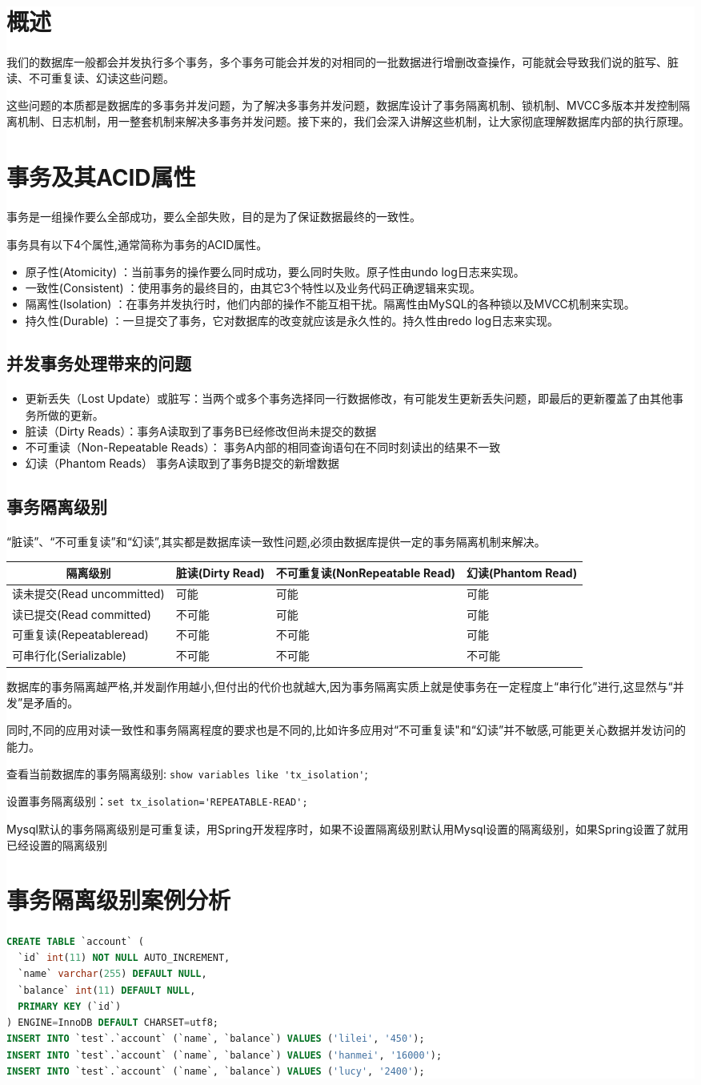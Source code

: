 # **概述**

我们的数据库一般都会并发执行多个事务，多个事务可能会并发的对相同的一批数据进行增删改查操作，可能就会导致我们说的脏写、脏读、不可重复读、幻读这些问题。

这些问题的本质都是数据库的多事务并发问题，为了解决多事务并发问题，数据库设计了事务隔离机制、锁机制、MVCC多版本并发控制隔离机制、日志机制，用一整套机制来解决多事务并发问题。接下来的，我们会深入讲解这些机制，让大家彻底理解数据库内部的执行原理。

# **事务及其ACID属性**

事务是一组操作要么全部成功，要么全部失败，目的是为了保证数据最终的一致性。

事务具有以下4个属性,通常简称为事务的ACID属性。

- 原子性(Atomicity) ：当前事务的操作要么同时成功，要么同时失败。原子性由undo log日志来实现。
- 一致性(Consistent) ：使用事务的最终目的，由其它3个特性以及业务代码正确逻辑来实现。
- 隔离性(Isolation) ：在事务并发执行时，他们内部的操作不能互相干扰。隔离性由MySQL的各种锁以及MVCC机制来实现。
- 持久性(Durable) ：一旦提交了事务，它对数据库的改变就应该是永久性的。持久性由redo log日志来实现。

## **并发事务处理带来的问题**

- 更新丢失（Lost Update）或脏写：当两个或多个事务选择同一行数据修改，有可能发生更新丢失问题，即最后的更新覆盖了由其他事务所做的更新。
- 脏读（Dirty Reads）：事务A读取到了事务B已经修改但尚未提交的数据
- 不可重读（Non-Repeatable Reads）： 事务A内部的相同查询语句在不同时刻读出的结果不一致
- 幻读（Phantom Reads） 事务A读取到了事务B提交的新增数据

## **事务隔离级别**

“脏读”、“不可重复读”和“幻读”,其实都是数据库读一致性问题,必须由数据库提供一定的事务隔离机制来解决。

| 隔离级别                   | 脏读(Dirty Read) | 不可重复读(NonRepeatable Read) | 幻读(Phantom Read) |
| -------------------------- | ---------------- | ------------------------------ | ------------------ |
| 读未提交(Read uncommitted) | 可能             | 可能                           | 可能               |
| 读已提交(Read committed)   | 不可能           | 可能                           | 可能               |
| 可重复读(Repeatableread)   | 不可能           | 不可能                         | 可能               |
| 可串行化(Serializable)     | 不可能           | 不可能                         | 不可能             |

数据库的事务隔离越严格,并发副作用越小,但付出的代价也就越大,因为事务隔离实质上就是使事务在一定程度上“串行化”进行,这显然与“并发”是矛盾的。

同时,不同的应用对读一致性和事务隔离程度的要求也是不同的,比如许多应用对“不可重复读"和“幻读”并不敏感,可能更关心数据并发访问的能力。

查看当前数据库的事务隔离级别: `show variables like 'tx_isolation'`;

设置事务隔离级别：`set tx_isolation='REPEATABLE-READ';`

Mysql默认的事务隔离级别是可重复读，用Spring开发程序时，如果不设置隔离级别默认用Mysql设置的隔离级别，如果Spring设置了就用已经设置的隔离级别

# **事务隔离级别案例分析**

```sql
CREATE TABLE `account` (
  `id` int(11) NOT NULL AUTO_INCREMENT,
  `name` varchar(255) DEFAULT NULL,
  `balance` int(11) DEFAULT NULL,
  PRIMARY KEY (`id`)
) ENGINE=InnoDB DEFAULT CHARSET=utf8;
INSERT INTO `test`.`account` (`name`, `balance`) VALUES ('lilei', '450');
INSERT INTO `test`.`account` (`name`, `balance`) VALUES ('hanmei', '16000');
INSERT INTO `test`.`account` (`name`, `balance`) VALUES ('lucy', '2400');
```
